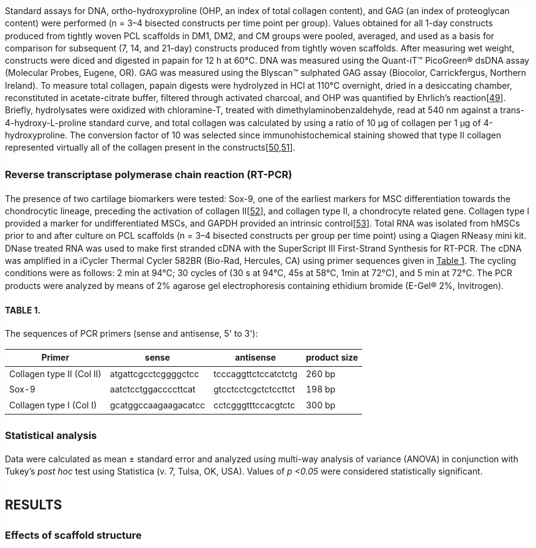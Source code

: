 Standard assays for DNA, ortho-hydroxyproline (OHP, an index of total collagen content), and GAG (an index of proteoglycan content) were performed (n = 3–4 bisected constructs per time point per group). Values obtained for all 1-day constructs produced from tightly woven PCL scaffolds in DM1, DM2, and CM groups were pooled, averaged, and used as a basis for comparison for subsequent (7, 14, and 21-day) constructs produced from tightly woven scaffolds. After measuring wet weight, constructs were diced and digested in papain for 12 h at 60°C. DNA was measured using the Quant-iT™ PicoGreen® dsDNA assay (Molecular Probes, Eugene, OR). GAG was measured using the Blyscan™ sulphated GAG assay (Biocolor, Carrickfergus, Northern Ireland). To measure total collagen, papain digests were hydrolyzed in HCl at 110°C overnight, dried in a desiccating chamber, reconstituted in acetate-citrate buffer, filtered through activated charcoal, and OHP was quantified by Ehrlich’s reaction\[[49](#R49)\]. Briefly, hydrolysates were oxidized with chloramine-T, treated with dimethylaminobenzaldehyde, read at 540 nm against a trans-4-hydroxy-L-proline standard curve, and total collagen was calculated by using a ratio of 10 µg of collagen per 1 µg of 4-hydroxyproline. The conversion factor of 10 was selected since immunohistochemical staining showed that type II collagen represented virtually all of the collagen present in the constructs\[[50](#R50),[51](#R51)\].

### Reverse transcriptase polymerase chain reaction (RT-PCR)

The presence of two cartilage biomarkers were tested: Sox-9, one of the earliest markers for MSC differentiation towards the chondrocytic lineage, preceding the activation of collagen II\[[52](#R52)\], and collagen type II, a chondrocyte related gene. Collagen type I provided a marker for undifferentiated MSCs, and GAPDH provided an intrinsic control\[[53](#R53)\]. Total RNA was isolated from hMSCs prior to and after culture on PCL scaffolds (n = 3–4 bisected constructs per group per time point) using a Qiagen RNeasy mini kit. DNase treated RNA was used to make first stranded cDNA with the SuperScript III First-Strand Synthesis for RT-PCR. The cDNA was amplified in a iCycler Thermal Cycler 582BR (Bio-Rad, Hercules, CA) using primer sequences given in [Table 1](#T1). The cycling conditions were as follows: 2 min at 94°C; 30 cycles of (30 s at 94°C, 45s at 58°C, 1min at 72°C), and 5 min at 72°C. The PCR products were analyzed by means of 2% agarose gel electrophoresis containing ethidium bromide (E-Gel® 2%, Invitrogen).

#### TABLE 1.

The sequences of PCR primers (sense and antisense, 5' to 3'):

| Primer | sense | antisense | product size |
| --- | --- | --- | --- |
| Collagen type II (Col II) | atgattcgcctcggggctcc | tcccaggttctccatctctg | 260 bp |
| Sox-9 | aatctcctggaccccttcat | gtcctcctcgctctccttct | 198 bp |
| Collagen type I (Col I) | gcatggccaagaagacatcc | cctcgggtttccacgtctc | 300 bp |

### Statistical analysis

Data were calculated as mean ± standard error and analyzed using multi-way analysis of variance (ANOVA) in conjunction with Tukey’s _post hoc_ test using Statistica (v. 7, Tulsa, OK, USA). Values of _p <0.05_ were considered statistically significant.

## RESULTS

### Effects of scaffold structure
